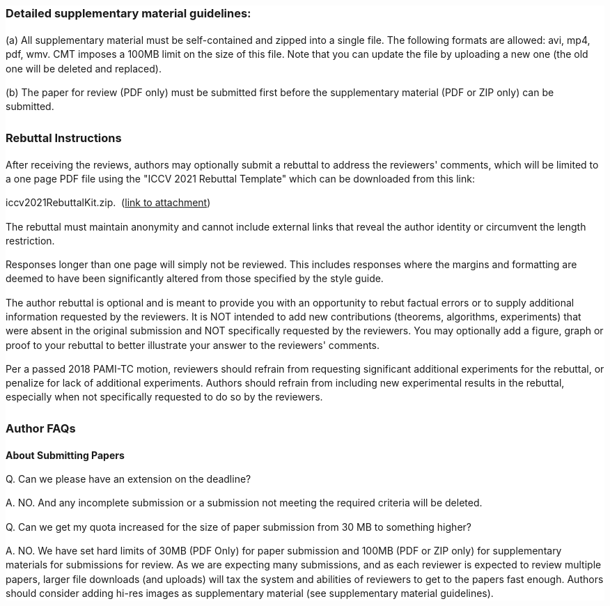 ### Detailed supplementary material guidelines:

(a) All supplementary material must be self-contained and zipped into
a single file. The following formats are allowed: avi, mp4, pdf, wmv.
CMT imposes a 100MB limit on the size of this file. Note that you can
update the file by uploading a new one (the old one will be deleted and
replaced).

(b) The paper for review (PDF only) must be submitted first before the
supplementary material (PDF or ZIP only) can be submitted.

### Rebuttal Instructions

After receiving the reviews, authors may optionally submit a rebuttal to
address the reviewers' comments, which will be limited to a one page
PDF file using the "ICCV 2021 Rebuttal Template" which can be
downloaded from this link:

iccv2021RebuttalKit.zip.  ([link to
attachment](http://iccv2021.thecvf.com/sites/default/files/2020-09/iccv2021RebuttalKit.zip))

The rebuttal must maintain anonymity and cannot include external links
that reveal the author identity or circumvent the length restriction.

Responses longer than one page will simply not be reviewed. This
includes responses where the margins and formatting are deemed to have
been significantly altered from those specified by the style guide.

The author rebuttal is optional and is meant to provide you with an
opportunity to rebut factual errors or to supply additional information
requested by the reviewers. It is NOT intended to add new contributions
(theorems, algorithms, experiments) that were absent in the original
submission and NOT specifically requested by the reviewers. You may
optionally add a figure, graph or proof to your rebuttal to better
illustrate your answer to the reviewers' comments.

Per a passed 2018 PAMI-TC motion, reviewers should refrain from
requesting significant additional experiments for the rebuttal, or
penalize for lack of additional experiments. Authors should refrain from
including new experimental results in the rebuttal, especially when not
specifically requested to do so by the reviewers.

### Author FAQs 

**About Submitting Papers**

Q. Can we please have an extension on the deadline?

A. NO. And any incomplete submission or a submission not meeting the
required criteria will be deleted.

Q. Can we get my quota increased for the size of paper submission from
30 MB to something higher?

A. NO. We have set hard limits of 30MB (PDF Only) for paper submission
and 100MB (PDF or ZIP only) for supplementary materials for submissions
for review. As we are expecting many submissions, and as each reviewer
is expected to review multiple papers, larger file downloads (and
uploads) will tax the system and abilities of reviewers to get to the
papers fast enough. Authors should consider adding hi-res images as
supplementary material (see supplementary material guidelines).
